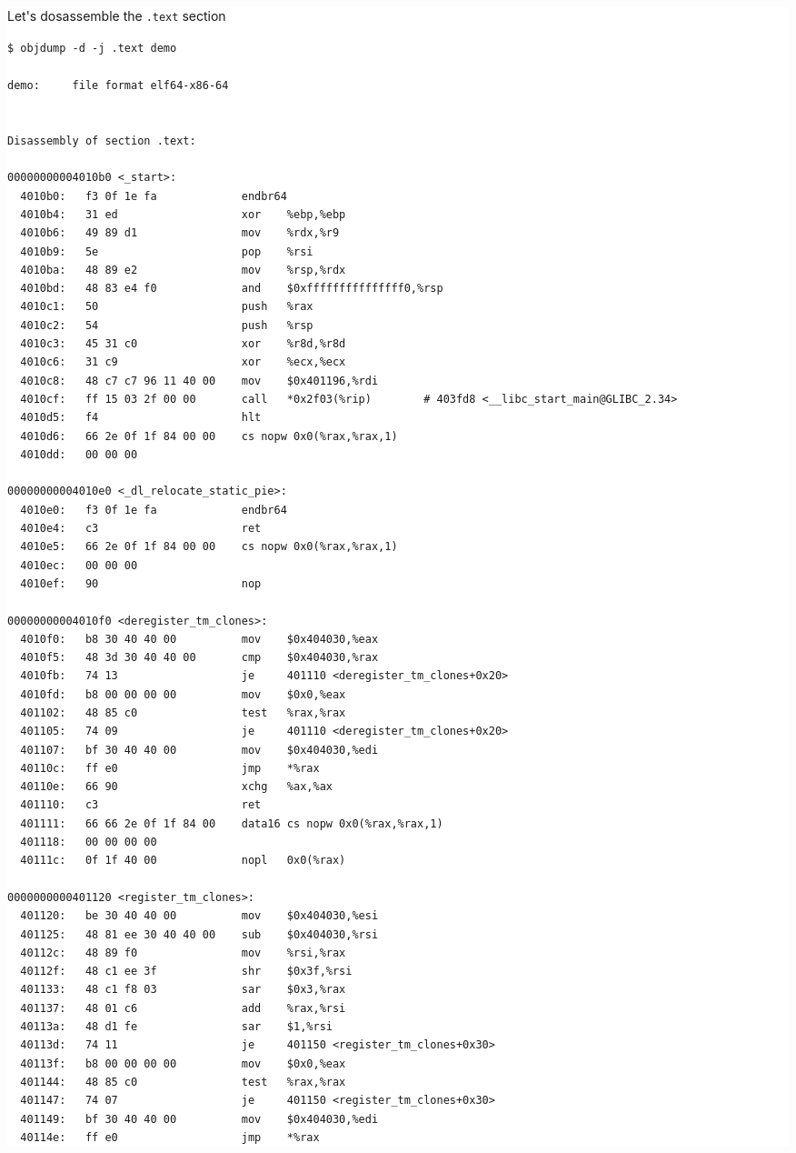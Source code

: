 Let's dosassemble the `.text` section

```
$ objdump -d -j .text demo

demo:     file format elf64-x86-64


Disassembly of section .text:

00000000004010b0 <_start>:
  4010b0:	f3 0f 1e fa          	endbr64
  4010b4:	31 ed                	xor    %ebp,%ebp
  4010b6:	49 89 d1             	mov    %rdx,%r9
  4010b9:	5e                   	pop    %rsi
  4010ba:	48 89 e2             	mov    %rsp,%rdx
  4010bd:	48 83 e4 f0          	and    $0xfffffffffffffff0,%rsp
  4010c1:	50                   	push   %rax
  4010c2:	54                   	push   %rsp
  4010c3:	45 31 c0             	xor    %r8d,%r8d
  4010c6:	31 c9                	xor    %ecx,%ecx
  4010c8:	48 c7 c7 96 11 40 00 	mov    $0x401196,%rdi
  4010cf:	ff 15 03 2f 00 00    	call   *0x2f03(%rip)        # 403fd8 <__libc_start_main@GLIBC_2.34>
  4010d5:	f4                   	hlt
  4010d6:	66 2e 0f 1f 84 00 00 	cs nopw 0x0(%rax,%rax,1)
  4010dd:	00 00 00

00000000004010e0 <_dl_relocate_static_pie>:
  4010e0:	f3 0f 1e fa          	endbr64
  4010e4:	c3                   	ret
  4010e5:	66 2e 0f 1f 84 00 00 	cs nopw 0x0(%rax,%rax,1)
  4010ec:	00 00 00
  4010ef:	90                   	nop

00000000004010f0 <deregister_tm_clones>:
  4010f0:	b8 30 40 40 00       	mov    $0x404030,%eax
  4010f5:	48 3d 30 40 40 00    	cmp    $0x404030,%rax
  4010fb:	74 13                	je     401110 <deregister_tm_clones+0x20>
  4010fd:	b8 00 00 00 00       	mov    $0x0,%eax
  401102:	48 85 c0             	test   %rax,%rax
  401105:	74 09                	je     401110 <deregister_tm_clones+0x20>
  401107:	bf 30 40 40 00       	mov    $0x404030,%edi
  40110c:	ff e0                	jmp    *%rax
  40110e:	66 90                	xchg   %ax,%ax
  401110:	c3                   	ret
  401111:	66 66 2e 0f 1f 84 00 	data16 cs nopw 0x0(%rax,%rax,1)
  401118:	00 00 00 00
  40111c:	0f 1f 40 00          	nopl   0x0(%rax)

0000000000401120 <register_tm_clones>:
  401120:	be 30 40 40 00       	mov    $0x404030,%esi
  401125:	48 81 ee 30 40 40 00 	sub    $0x404030,%rsi
  40112c:	48 89 f0             	mov    %rsi,%rax
  40112f:	48 c1 ee 3f          	shr    $0x3f,%rsi
  401133:	48 c1 f8 03          	sar    $0x3,%rax
  401137:	48 01 c6             	add    %rax,%rsi
  40113a:	48 d1 fe             	sar    $1,%rsi
  40113d:	74 11                	je     401150 <register_tm_clones+0x30>
  40113f:	b8 00 00 00 00       	mov    $0x0,%eax
  401144:	48 85 c0             	test   %rax,%rax
  401147:	74 07                	je     401150 <register_tm_clones+0x30>
  401149:	bf 30 40 40 00       	mov    $0x404030,%edi
  40114e:	ff e0                	jmp    *%rax
```